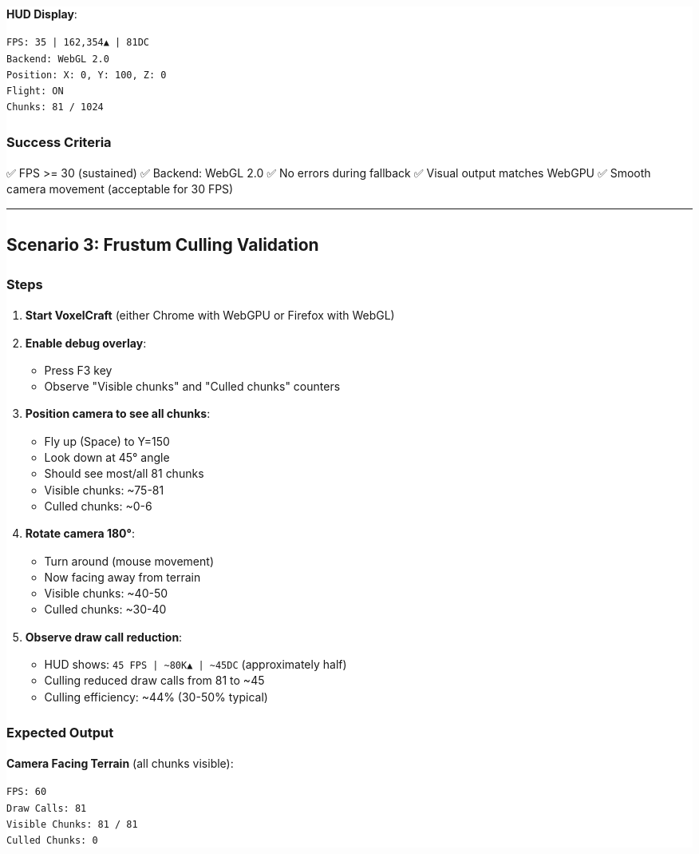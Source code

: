 **HUD Display**:
```
FPS: 35 | 162,354▲ | 81DC
Backend: WebGL 2.0
Position: X: 0, Y: 100, Z: 0
Flight: ON
Chunks: 81 / 1024
```

### Success Criteria

✅ FPS >= 30 (sustained)
✅ Backend: WebGL 2.0
✅ No errors during fallback
✅ Visual output matches WebGPU
✅ Smooth camera movement (acceptable for 30 FPS)

---

## Scenario 3: Frustum Culling Validation

### Steps

1. **Start VoxelCraft** (either Chrome with WebGPU or Firefox with WebGL)

2. **Enable debug overlay**:
   - Press F3 key
   - Observe "Visible chunks" and "Culled chunks" counters

3. **Position camera to see all chunks**:
   - Fly up (Space) to Y=150
   - Look down at 45° angle
   - Should see most/all 81 chunks
   - Visible chunks: ~75-81
   - Culled chunks: ~0-6

4. **Rotate camera 180°**:
   - Turn around (mouse movement)
   - Now facing away from terrain
   - Visible chunks: ~40-50
   - Culled chunks: ~30-40

5. **Observe draw call reduction**:
   - HUD shows: `45 FPS | ~80K▲ | ~45DC` (approximately half)
   - Culling reduced draw calls from 81 to ~45
   - Culling efficiency: ~44% (30-50% typical)

### Expected Output

**Camera Facing Terrain** (all chunks visible):
```
FPS: 60
Draw Calls: 81
Visible Chunks: 81 / 81
Culled Chunks: 0
```
